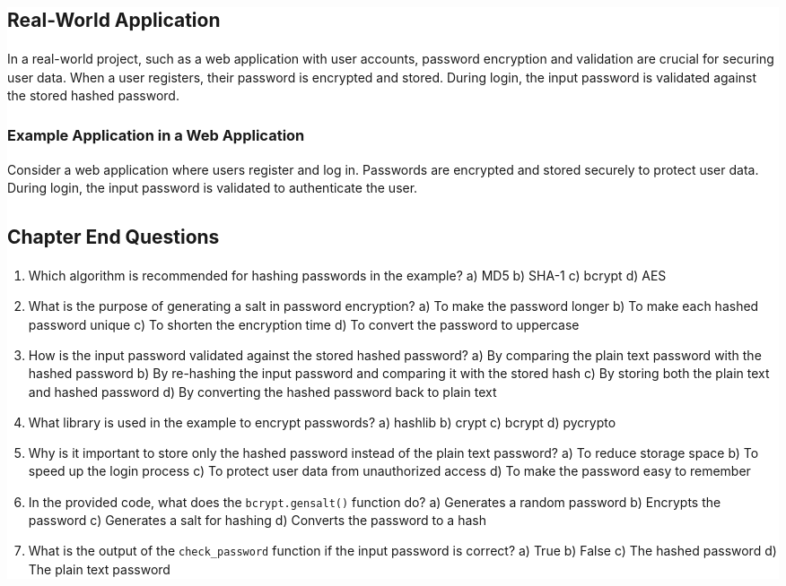 ## Real-World Application
In a real-world project, such as a web application with user accounts, password encryption and validation are crucial for securing user data. When a user registers, their password is encrypted and stored. During login, the input password is validated against the stored hashed password.

### Example Application in a Web Application
Consider a web application where users register and log in. Passwords are encrypted and stored securely to protect user data. During login, the input password is validated to authenticate the user.

## Chapter End Questions

1. Which algorithm is recommended for hashing passwords in the example?
   a) MD5
   b) SHA-1
   c) bcrypt
   d) AES

2. What is the purpose of generating a salt in password encryption?
   a) To make the password longer
   b) To make each hashed password unique
   c) To shorten the encryption time
   d) To convert the password to uppercase

3. How is the input password validated against the stored hashed password?
   a) By comparing the plain text password with the hashed password
   b) By re-hashing the input password and comparing it with the stored hash
   c) By storing both the plain text and hashed password
   d) By converting the hashed password back to plain text

4. What library is used in the example to encrypt passwords?
   a) hashlib
   b) crypt
   c) bcrypt
   d) pycrypto

5. Why is it important to store only the hashed password instead of the plain text password?
   a) To reduce storage space
   b) To speed up the login process
   c) To protect user data from unauthorized access
   d) To make the password easy to remember

6. In the provided code, what does the `bcrypt.gensalt()` function do?
   a) Generates a random password
   b) Encrypts the password
   c) Generates a salt for hashing
   d) Converts the password to a hash

7. What is the output of the `check_password` function if the input password is correct?
   a) True
   b) False
   c) The hashed password
   d) The plain text password
